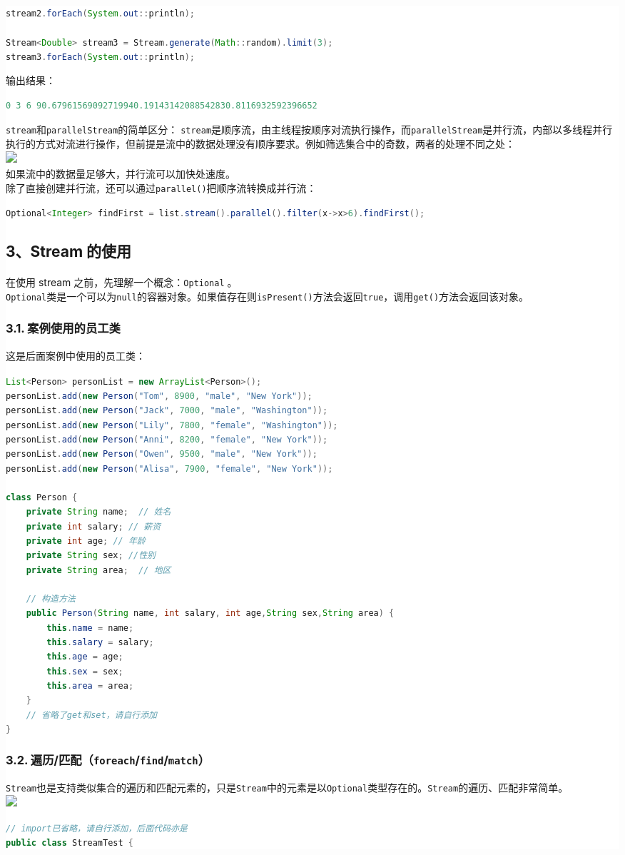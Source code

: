 ```java
stream2.forEach(System.out::println);

Stream<Double> stream3 = Stream.generate(Math::random).limit(3);
stream3.forEach(System.out::println);
```
输出结果：
```java
0 3 6 90.67961569092719940.19143142088542830.8116932592396652
```
`stream`和`parallelStream`的简单区分： `stream`是顺序流，由主线程按顺序对流执行操作，而`parallelStream`是并行流，内部以多线程并行执行的方式对流进行操作，但前提是流中的数据处理没有顺序要求。例如筛选集合中的奇数，两者的处理不同之处：<br />![](https://cdn.nlark.com/yuque/0/2021/webp/396745/1638675594820-a4eb3e7c-4574-4be0-8ac1-f13d1af0787f.webp#averageHue=%232f2f2f&clientId=u54ca3c36-2e4b-4&from=paste&id=uf072df57&originHeight=546&originWidth=690&originalType=url&ratio=1&rotation=0&showTitle=false&status=done&style=shadow&taskId=udc6853bd-12b4-4c85-a549-e9ddb9f4377&title=)<br />如果流中的数据量足够大，并行流可以加快处速度。<br />除了直接创建并行流，还可以通过`parallel()`把顺序流转换成并行流：
```java
Optional<Integer> findFirst = list.stream().parallel().filter(x->x>6).findFirst();
```
<a name="Vz9Rf"></a>
## 3、Stream 的使用
在使用 stream 之前，先理解一个概念：`Optional` 。<br />`Optional`类是一个可以为`null`的容器对象。如果值存在则`isPresent()`方法会返回`true`，调用`get()`方法会返回该对象。
<a name="PI81Y"></a>
### 3.1. 案例使用的员工类
这是后面案例中使用的员工类：
```java
List<Person> personList = new ArrayList<Person>();
personList.add(new Person("Tom", 8900, "male", "New York"));
personList.add(new Person("Jack", 7000, "male", "Washington"));
personList.add(new Person("Lily", 7800, "female", "Washington"));
personList.add(new Person("Anni", 8200, "female", "New York"));
personList.add(new Person("Owen", 9500, "male", "New York"));
personList.add(new Person("Alisa", 7900, "female", "New York"));

class Person {
    private String name;  // 姓名
    private int salary; // 薪资
    private int age; // 年龄
    private String sex; //性别
    private String area;  // 地区

    // 构造方法
    public Person(String name, int salary, int age,String sex,String area) {
        this.name = name;
        this.salary = salary;
        this.age = age;
        this.sex = sex;
        this.area = area;
    }
    // 省略了get和set，请自行添加
}
```
<a name="lFjGg"></a>
### 3.2. 遍历/匹配（`foreach`/`find`/`match`）
`Stream`也是支持类似集合的遍历和匹配元素的，只是`Stream`中的元素是以`Optional`类型存在的。`Stream`的遍历、匹配非常简单。<br />![](https://cdn.nlark.com/yuque/0/2021/webp/396745/1638675594791-18257e43-a7ec-4f34-b520-24689d75a44a.webp#averageHue=%23f0efc1&clientId=u54ca3c36-2e4b-4&from=paste&id=u108e8943&originHeight=213&originWidth=408&originalType=url&ratio=1&rotation=0&showTitle=false&status=done&style=shadow&taskId=u517aa2a8-54b4-4ddc-ac20-d49670de6b0&title=)
```java
// import已省略，请自行添加，后面代码亦是
public class StreamTest {
```